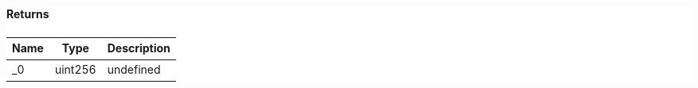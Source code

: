 #### Returns

| Name | Type    | Description |
| ---- | ------- | ----------- |
| \_0  | uint256 | undefined   |
